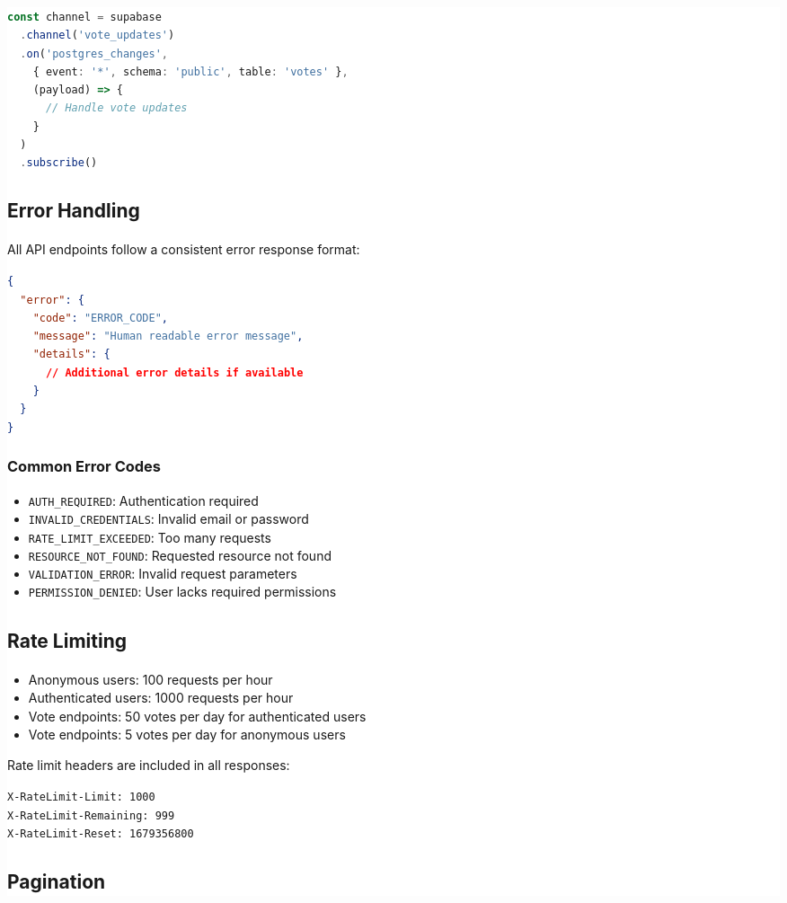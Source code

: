 ```typescript
const channel = supabase
  .channel('vote_updates')
  .on('postgres_changes', 
    { event: '*', schema: 'public', table: 'votes' },
    (payload) => {
      // Handle vote updates
    }
  )
  .subscribe()
```

## Error Handling

All API endpoints follow a consistent error response format:

```json
{
  "error": {
    "code": "ERROR_CODE",
    "message": "Human readable error message",
    "details": {
      // Additional error details if available
    }
  }
}
```

### Common Error Codes

- `AUTH_REQUIRED`: Authentication required
- `INVALID_CREDENTIALS`: Invalid email or password
- `RATE_LIMIT_EXCEEDED`: Too many requests
- `RESOURCE_NOT_FOUND`: Requested resource not found
- `VALIDATION_ERROR`: Invalid request parameters
- `PERMISSION_DENIED`: User lacks required permissions

## Rate Limiting

- Anonymous users: 100 requests per hour
- Authenticated users: 1000 requests per hour
- Vote endpoints: 50 votes per day for authenticated users
- Vote endpoints: 5 votes per day for anonymous users

Rate limit headers are included in all responses:
```http
X-RateLimit-Limit: 1000
X-RateLimit-Remaining: 999
X-RateLimit-Reset: 1679356800
```

## Pagination
